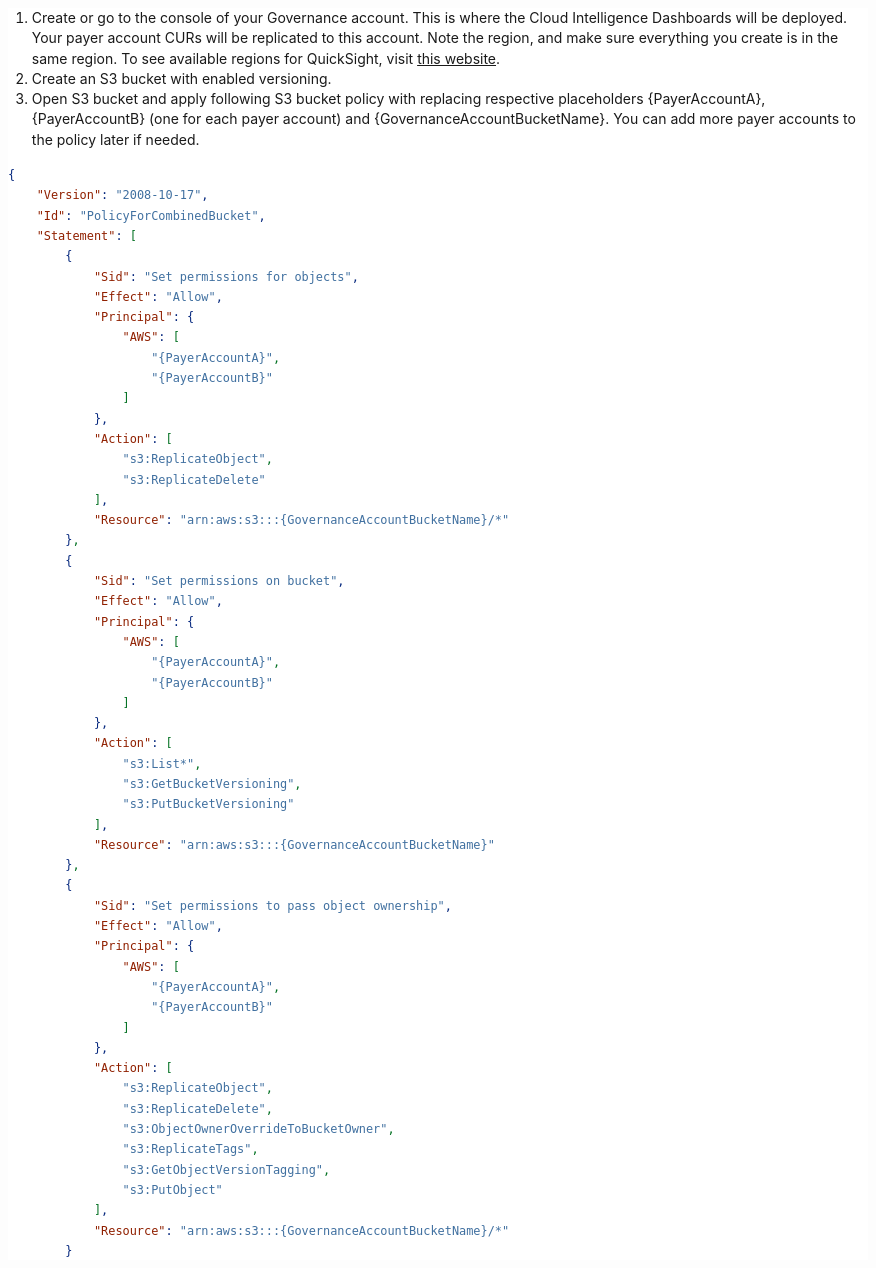 1. Create or go to the console of your Governance account. This is where the Cloud Intelligence Dashboards will be deployed. Your payer account CURs will be replicated to this account. Note the region, and make sure everything you create is in the same region. To see available regions for QuickSight, visit [this website](https://docs.aws.amazon.com/quicksight/latest/user/regions.html). 
2. Create an S3 bucket with enabled versioning.
3. Open S3 bucket and apply following S3 bucket policy with replacing respective placeholders {PayerAccountA}, {PayerAccountB} (one for each payer account) and {GovernanceAccountBucketName}. You can add more payer accounts to the policy later if needed.

```json
{
    "Version": "2008-10-17",
    "Id": "PolicyForCombinedBucket",
    "Statement": [
        {
            "Sid": "Set permissions for objects",
            "Effect": "Allow",
            "Principal": {
                "AWS": [
                    "{PayerAccountA}",
                    "{PayerAccountB}"
                ]
            },
            "Action": [
                "s3:ReplicateObject",
                "s3:ReplicateDelete"
            ],
            "Resource": "arn:aws:s3:::{GovernanceAccountBucketName}/*"
        },
        {
            "Sid": "Set permissions on bucket",
            "Effect": "Allow",
            "Principal": {
                "AWS": [
                    "{PayerAccountA}",
                    "{PayerAccountB}"
                ]
            },
            "Action": [
                "s3:List*",
                "s3:GetBucketVersioning",
                "s3:PutBucketVersioning"
            ],
            "Resource": "arn:aws:s3:::{GovernanceAccountBucketName}"
        },
        {
            "Sid": "Set permissions to pass object ownership",
            "Effect": "Allow",
            "Principal": {
                "AWS": [
                    "{PayerAccountA}",
                    "{PayerAccountB}"
                ]
            },
            "Action": [
                "s3:ReplicateObject",
                "s3:ReplicateDelete",
                "s3:ObjectOwnerOverrideToBucketOwner",
                "s3:ReplicateTags",
                "s3:GetObjectVersionTagging",
                "s3:PutObject"
            ],
            "Resource": "arn:aws:s3:::{GovernanceAccountBucketName}/*"
        }
```